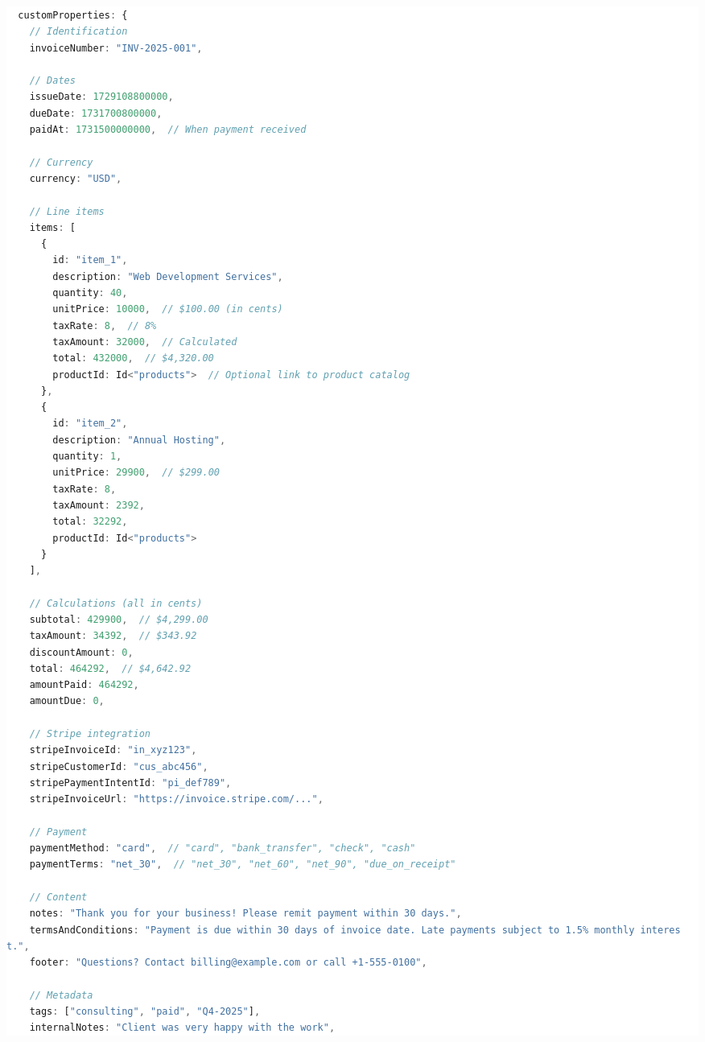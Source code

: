 ```typescript
  customProperties: {
    // Identification
    invoiceNumber: "INV-2025-001",

    // Dates
    issueDate: 1729108800000,
    dueDate: 1731700800000,
    paidAt: 1731500000000,  // When payment received

    // Currency
    currency: "USD",

    // Line items
    items: [
      {
        id: "item_1",
        description: "Web Development Services",
        quantity: 40,
        unitPrice: 10000,  // $100.00 (in cents)
        taxRate: 8,  // 8%
        taxAmount: 32000,  // Calculated
        total: 432000,  // $4,320.00
        productId: Id<"products">  // Optional link to product catalog
      },
      {
        id: "item_2",
        description: "Annual Hosting",
        quantity: 1,
        unitPrice: 29900,  // $299.00
        taxRate: 8,
        taxAmount: 2392,
        total: 32292,
        productId: Id<"products">
      }
    ],

    // Calculations (all in cents)
    subtotal: 429900,  // $4,299.00
    taxAmount: 34392,  // $343.92
    discountAmount: 0,
    total: 464292,  // $4,642.92
    amountPaid: 464292,
    amountDue: 0,

    // Stripe integration
    stripeInvoiceId: "in_xyz123",
    stripeCustomerId: "cus_abc456",
    stripePaymentIntentId: "pi_def789",
    stripeInvoiceUrl: "https://invoice.stripe.com/...",

    // Payment
    paymentMethod: "card",  // "card", "bank_transfer", "check", "cash"
    paymentTerms: "net_30",  // "net_30", "net_60", "net_90", "due_on_receipt"

    // Content
    notes: "Thank you for your business! Please remit payment within 30 days.",
    termsAndConditions: "Payment is due within 30 days of invoice date. Late payments subject to 1.5% monthly interest.",
    footer: "Questions? Contact billing@example.com or call +1-555-0100",

    // Metadata
    tags: ["consulting", "paid", "Q4-2025"],
    internalNotes: "Client was very happy with the work",
```